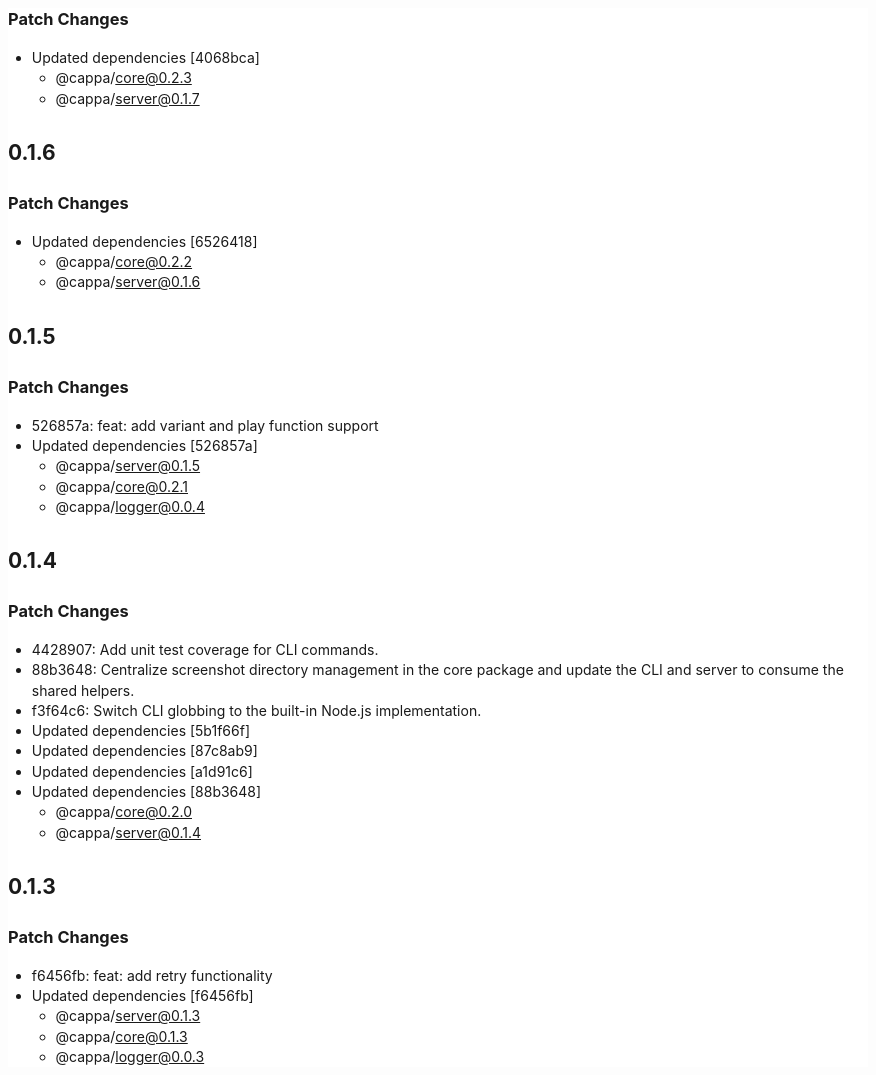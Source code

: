 ### Patch Changes

- Updated dependencies [4068bca]
  - @cappa/core@0.2.3
  - @cappa/server@0.1.7

## 0.1.6

### Patch Changes

- Updated dependencies [6526418]
  - @cappa/core@0.2.2
  - @cappa/server@0.1.6

## 0.1.5

### Patch Changes

- 526857a: feat: add variant and play function support
- Updated dependencies [526857a]
  - @cappa/server@0.1.5
  - @cappa/core@0.2.1
  - @cappa/logger@0.0.4

## 0.1.4

### Patch Changes

- 4428907: Add unit test coverage for CLI commands.
- 88b3648: Centralize screenshot directory management in the core package and update the CLI and server to consume the shared helpers.
- f3f64c6: Switch CLI globbing to the built-in Node.js implementation.
- Updated dependencies [5b1f66f]
- Updated dependencies [87c8ab9]
- Updated dependencies [a1d91c6]
- Updated dependencies [88b3648]
  - @cappa/core@0.2.0
  - @cappa/server@0.1.4

## 0.1.3

### Patch Changes

- f6456fb: feat: add retry functionality
- Updated dependencies [f6456fb]
  - @cappa/server@0.1.3
  - @cappa/core@0.1.3
  - @cappa/logger@0.0.3

